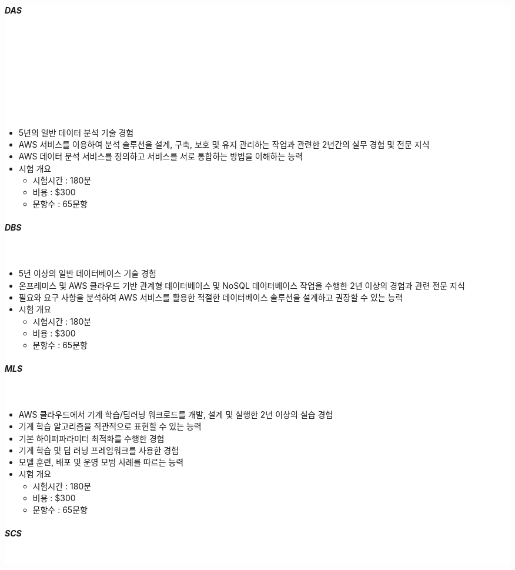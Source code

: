 ##### DAS


<figure style="width: 200px; height : 150px;" class="align-left">
  <img src="{{ site.url }}{{ site.baseurl }}/assets/images/DAS.png" alt="">
  <figcaption></figcaption>
</figure>

- 5년의 일반 데이터 분석 기술 경험
- AWS 서비스를 이용하여 분석 솔루션을 설계, 구축, 보호 및 유지 관리하는 작업과 관련한 2년간의 실무 경험 및 전문 지식
- AWS 데이터 분석 서비스를 정의하고 서비스를 서로 통합하는 방법을 이해하는 능력
- 시험 개요
  - 시험시간 : 180분
  - 비용 : $300
  - 문항수 : 65문항

##### DBS


<figure style="width: 200px" class="align-left">
  <img src="{{ site.url }}{{ site.baseurl }}/assets/images/DBS.png" alt="">
  <figcaption></figcaption>
</figure>

- 5년 이상의 일반 데이터베이스 기술 경험
- 온프레미스 및 AWS 클라우드 기반 관계형 데이터베이스 및 NoSQL 데이터베이스 작업을 수행한 2년 이상의 경험과 관련 전문 지식
- 필요와 요구 사항을 분석하여 AWS 서비스를 활용한 적절한 데이터베이스 솔루션을 설계하고 권장할 수 있는 능력
- 시험 개요
  - 시험시간 : 180분
  - 비용 : $300
  - 문항수 : 65문항

##### MLS


<figure style="width: 200px" class="align-left">
  <img src="{{ site.url }}{{ site.baseurl }}/assets/images/MLS.png" alt="">
  <figcaption></figcaption>
</figure>

- AWS 클라우드에서 기계 학습/딥러닝 워크로드를 개발, 설계 및 실행한 2년 이상의 실습 경험
- 기계 학습 알고리즘을 직관적으로 표현할 수 있는 능력
- 기본 하이퍼파라미터 최적화를 수행한 경험
- 기계 학습 및 딥 러닝 프레임워크를 사용한 경험
- 모델 훈련, 배포 및 운영 모범 사례를 따르는 능력
- 시험 개요
  - 시험시간 : 180분
  - 비용 : $300
  - 문항수 : 65문항

##### SCS


<figure style="width: 200px" class="align-left">
  <img src="{{ site.url }}{{ site.baseurl }}/assets/images/SCS.png" alt="">
  <figcaption></figcaption>
</figure>
